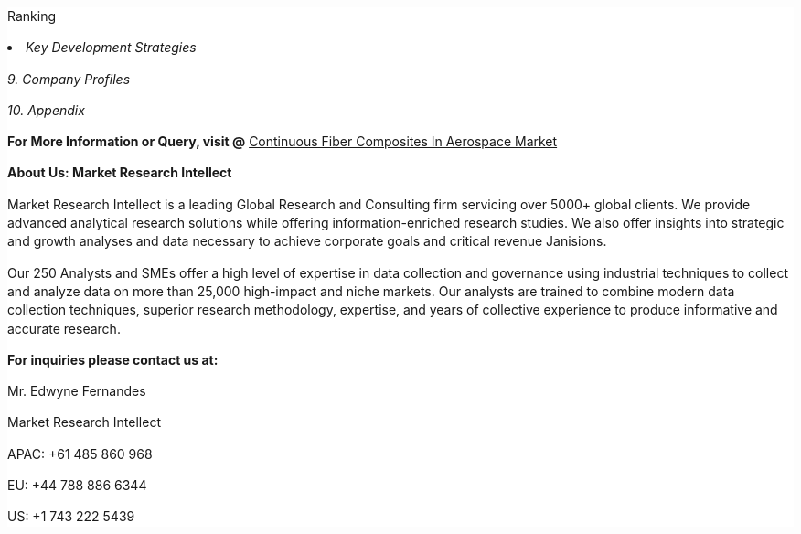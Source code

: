 Ranking</span></em></li><li><em><span class="">Key Development Strategies</span></em></li></ul><p><em><span class="font-[700]">9. Company Profiles</span></em></p><p><em><span class="font-[700]">10. Appendix</span></em></p><p><span class="font-[700]"><strong>For More Information or Query, visit&nbsp;@</strong>&nbsp;</span><span class="font-[700]"><a href="https://www.marketresearchintellect.com/product/global-continuous-fiber-composites-in-aerospace-market-size-and-forecast/?utm_source=Linkedin&utm_medium=838" target="_blank" data-tracking-control-name="article-ssr-frontend-pulse_little-text-block" data-tracking-will-navigate="" data-test-link="">Continuous Fiber Composites In Aerospace Market</a></span></p><p><strong><span class="font-[700]">About Us: Market Research Intellect</span></strong></p><p><span class="">Market Research Intellect is a leading Global Research and Consulting firm servicing over 5000+ global clients. We provide advanced analytical research solutions while offering information-enriched research studies.&nbsp;</span>We also offer insights into strategic and growth analyses and data necessary to achieve corporate goals and critical revenue Janisions.</p><p><span class="">Our 250 Analysts and SMEs offer a high level of expertise in data collection and governance using industrial techniques to collect and analyze data on more than 25,000 high-impact and niche markets. Our analysts are trained to combine modern data collection techniques, superior research methodology, expertise, and years of collective experience to produce informative and accurate research.</span></p><p><strong>For inquiries please contact us at:</strong></p><p>Mr. Edwyne Fernandes</p><p>Market Research Intellect</p><p>APAC: +61 485 860 968</p><p>EU: +44 788 886 6344</p><p>US: +1 743 222 5439</p>

